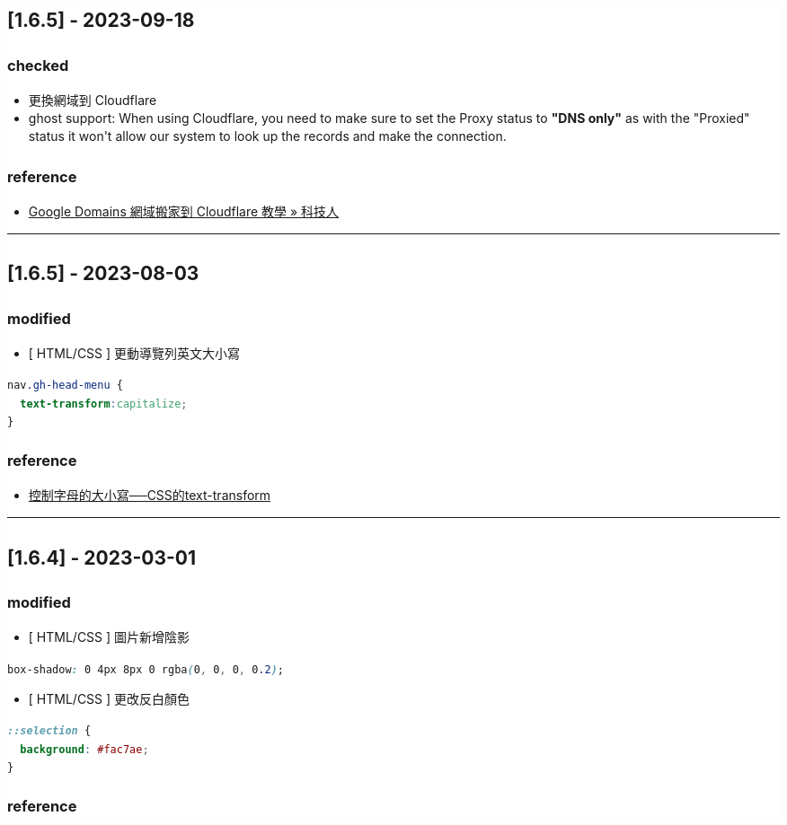 ## [1.6.5] - 2023-09-18

### checked

- 更換網域到 Cloudflare
- ghost support: When using Cloudflare, you need to make sure to set the Proxy status to ****"DNS only"**** as with the "Proxied" status it won't allow our system to look up the records and make the connection.

### reference

- [Google Domains 網域搬家到 Cloudflare 教學 » 科技人](https://techtarian.com/others/guide/google-domains-transfer-to-cloudflare/)

---

## [1.6.5] - 2023-08-03

### modified

- [ HTML/CSS ] 更動導覽列英文大小寫

```css
nav.gh-head-menu {
  text-transform:capitalize;
}
```

### reference

- [控制字母的大小寫──CSS的text-transform](https://www.webdesigns.com.tw/css_text-transform.asp)

---

## [1.6.4] - 2023-03-01

### modified

- [ HTML/CSS ] 圖片新增陰影

```css
box-shadow: 0 4px 8px 0 rgba(0, 0, 0, 0.2);
```

- [ HTML/CSS ] 更改反白顏色

```css
::selection {
  background: #fac7ae;
}
```

### reference

